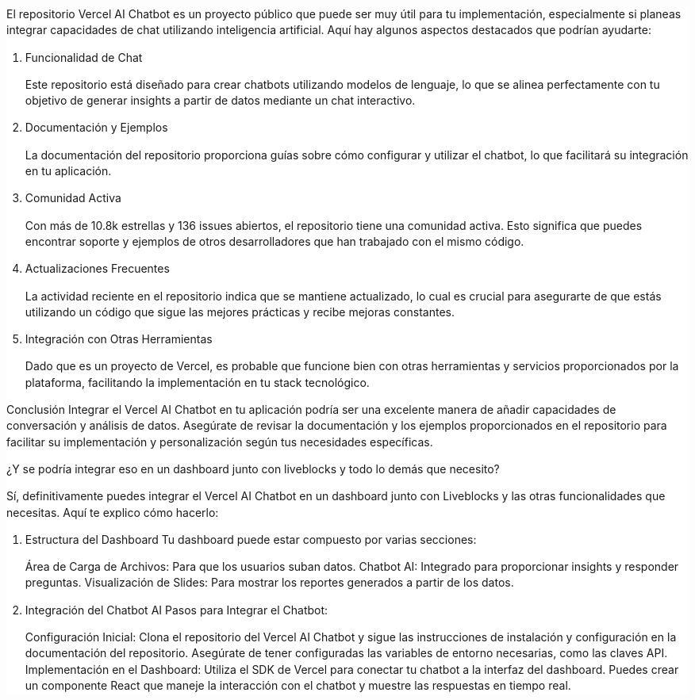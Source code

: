 El repositorio Vercel AI Chatbot es un proyecto público que puede ser muy útil para tu implementación, especialmente si planeas integrar capacidades de chat utilizando inteligencia artificial. Aquí hay algunos aspectos destacados que podrían ayudarte:
1. Funcionalidad de Chat

    Este repositorio está diseñado para crear chatbots utilizando modelos de lenguaje, lo que se alinea perfectamente con tu objetivo de generar insights a partir de datos mediante un chat interactivo.

2. Documentación y Ejemplos

    La documentación del repositorio proporciona guías sobre cómo configurar y utilizar el chatbot, lo que facilitará su integración en tu aplicación.

3. Comunidad Activa

    Con más de 10.8k estrellas y 136 issues abiertos, el repositorio tiene una comunidad activa. Esto significa que puedes encontrar soporte y ejemplos de otros desarrolladores que han trabajado con el mismo código.

4. Actualizaciones Frecuentes

    La actividad reciente en el repositorio indica que se mantiene actualizado, lo cual es crucial para asegurarte de que estás utilizando un código que sigue las mejores prácticas y recibe mejoras constantes.

5. Integración con Otras Herramientas

    Dado que es un proyecto de Vercel, es probable que funcione bien con otras herramientas y servicios proporcionados por la plataforma, facilitando la implementación en tu stack tecnológico.

Conclusión
Integrar el Vercel AI Chatbot en tu aplicación podría ser una excelente manera de añadir capacidades de conversación y análisis de datos. Asegúrate de revisar la documentación y los ejemplos proporcionados en el repositorio para facilitar su implementación y personalización según tus necesidades específicas.

¿Y se podría integrar eso en un dashboard junto con liveblocks y todo lo demás que necesito?


Sí, definitivamente puedes integrar el Vercel AI Chatbot en un dashboard junto con Liveblocks y las otras funcionalidades que necesitas. Aquí te explico cómo hacerlo:
1. Estructura del Dashboard
Tu dashboard puede estar compuesto por varias secciones:

    Área de Carga de Archivos: Para que los usuarios suban datos.
    Chatbot AI: Integrado para proporcionar insights y responder preguntas.
    Visualización de Slides: Para mostrar los reportes generados a partir de los datos.

2. Integración del Chatbot AI
Pasos para Integrar el Chatbot:

    Configuración Inicial:
        Clona el repositorio del Vercel AI Chatbot y sigue las instrucciones de instalación y configuración en la documentación del repositorio.
        Asegúrate de tener configuradas las variables de entorno necesarias, como las claves API.
    Implementación en el Dashboard:
        Utiliza el SDK de Vercel para conectar tu chatbot a la interfaz del dashboard.
        Puedes crear un componente React que maneje la interacción con el chatbot y muestre las respuestas en tiempo real.
